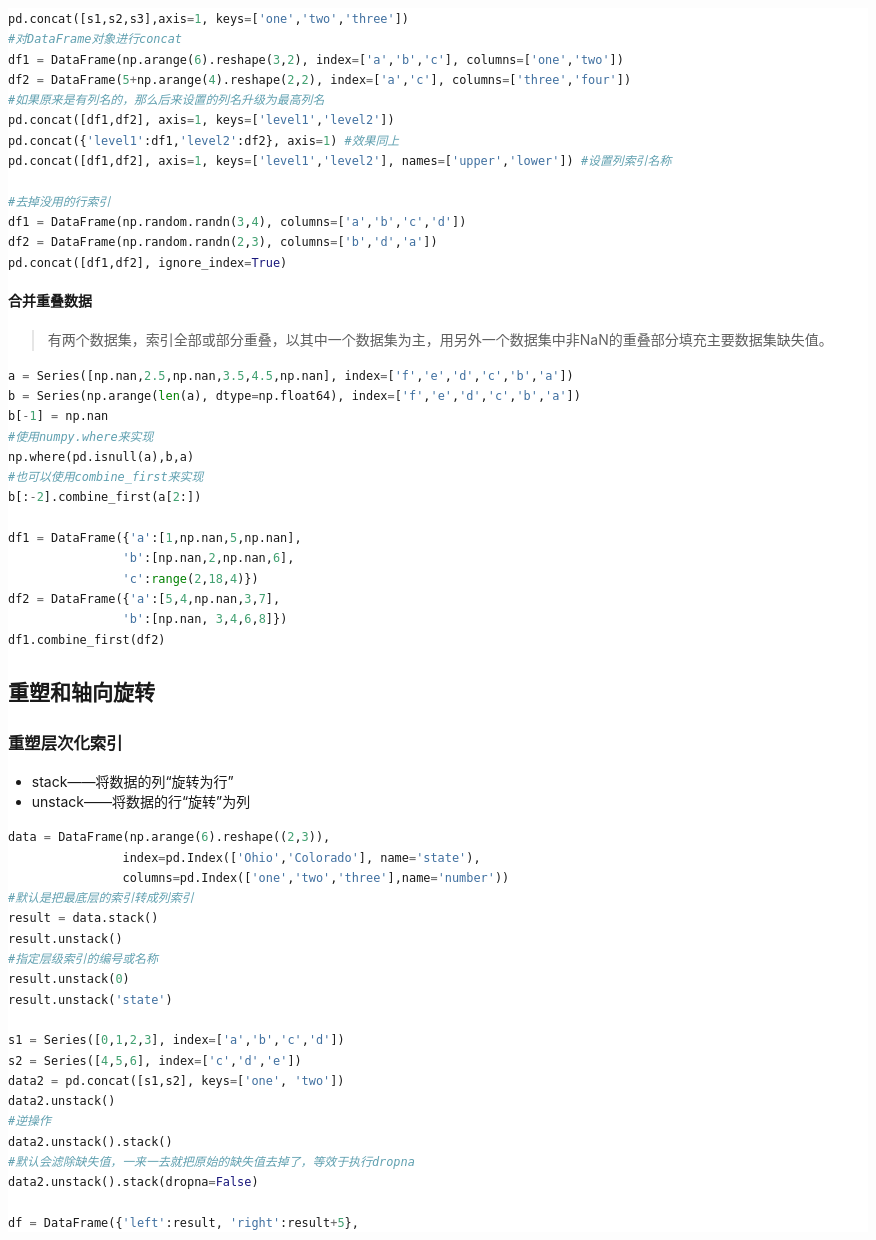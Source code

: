 ```python
pd.concat([s1,s2,s3],axis=1, keys=['one','two','three'])
#对DataFrame对象进行concat
df1 = DataFrame(np.arange(6).reshape(3,2), index=['a','b','c'], columns=['one','two'])
df2 = DataFrame(5+np.arange(4).reshape(2,2), index=['a','c'], columns=['three','four'])
#如果原来是有列名的，那么后来设置的列名升级为最高列名
pd.concat([df1,df2], axis=1, keys=['level1','level2'])
pd.concat({'level1':df1,'level2':df2}, axis=1) #效果同上
pd.concat([df1,df2], axis=1, keys=['level1','level2'], names=['upper','lower']) #设置列索引名称

#去掉没用的行索引
df1 = DataFrame(np.random.randn(3,4), columns=['a','b','c','d'])
df2 = DataFrame(np.random.randn(2,3), columns=['b','d','a'])
pd.concat([df1,df2], ignore_index=True)
```

#### 合并重叠数据

> 有两个数据集，索引全部或部分重叠，以其中一个数据集为主，用另外一个数据集中非NaN的重叠部分填充主要数据集缺失值。

```python
a = Series([np.nan,2.5,np.nan,3.5,4.5,np.nan], index=['f','e','d','c','b','a'])
b = Series(np.arange(len(a), dtype=np.float64), index=['f','e','d','c','b','a'])
b[-1] = np.nan
#使用numpy.where来实现
np.where(pd.isnull(a),b,a)
#也可以使用combine_first来实现
b[:-2].combine_first(a[2:])

df1 = DataFrame({'a':[1,np.nan,5,np.nan],
                'b':[np.nan,2,np.nan,6],
                'c':range(2,18,4)})
df2 = DataFrame({'a':[5,4,np.nan,3,7],
                'b':[np.nan, 3,4,6,8]})
df1.combine_first(df2)
```

## 重塑和轴向旋转

### 重塑层次化索引

- stack——将数据的列“旋转为行”
- unstack——将数据的行“旋转”为列

```python
data = DataFrame(np.arange(6).reshape((2,3)),
                index=pd.Index(['Ohio','Colorado'], name='state'),
                columns=pd.Index(['one','two','three'],name='number'))
#默认是把最底层的索引转成列索引
result = data.stack()
result.unstack()
#指定层级索引的编号或名称
result.unstack(0)
result.unstack('state')

s1 = Series([0,1,2,3], index=['a','b','c','d'])
s2 = Series([4,5,6], index=['c','d','e'])
data2 = pd.concat([s1,s2], keys=['one', 'two'])
data2.unstack()
#逆操作
data2.unstack().stack()
#默认会滤除缺失值，一来一去就把原始的缺失值去掉了，等效于执行dropna
data2.unstack().stack(dropna=False)

df = DataFrame({'left':result, 'right':result+5},
```